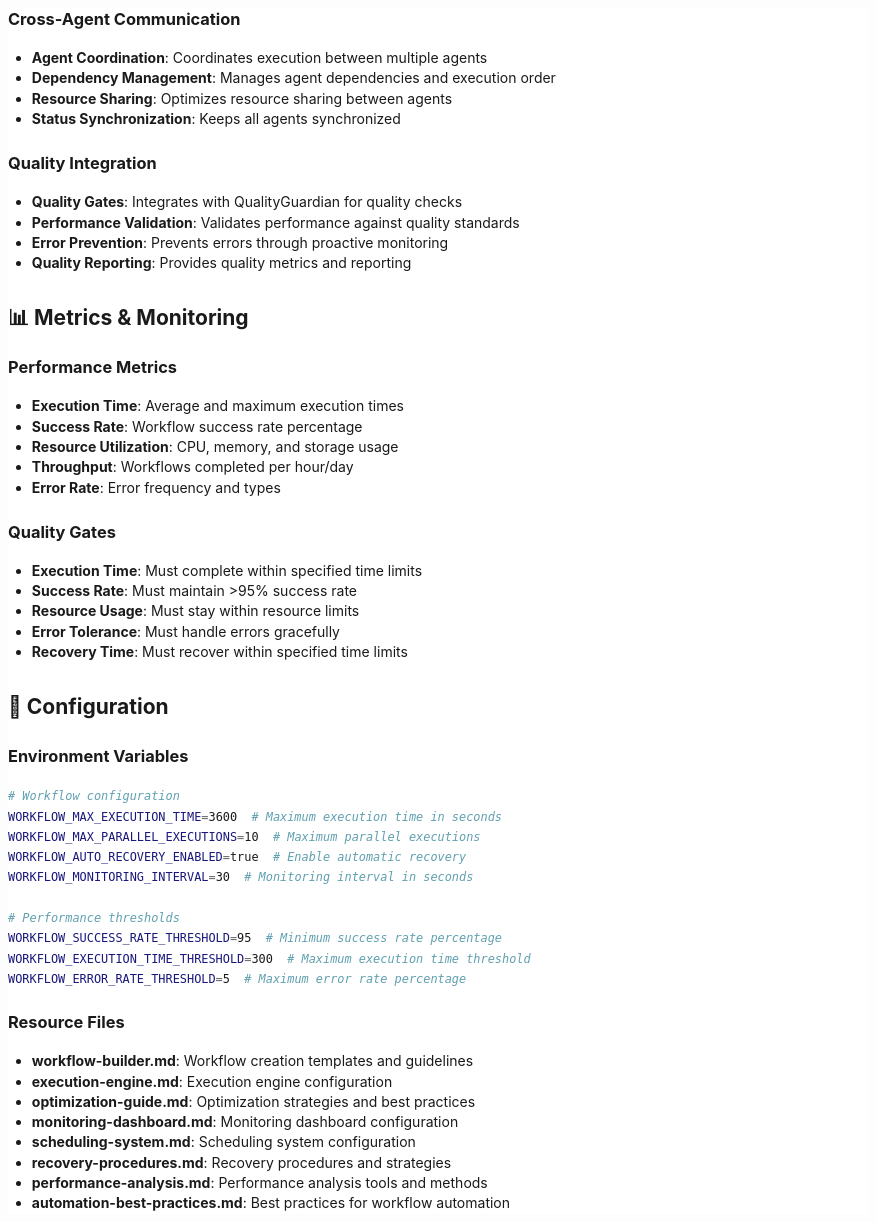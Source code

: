 ### Cross-Agent Communication
- **Agent Coordination**: Coordinates execution between multiple agents
- **Dependency Management**: Manages agent dependencies and execution order
- **Resource Sharing**: Optimizes resource sharing between agents
- **Status Synchronization**: Keeps all agents synchronized

### Quality Integration
- **Quality Gates**: Integrates with QualityGuardian for quality checks
- **Performance Validation**: Validates performance against quality standards
- **Error Prevention**: Prevents errors through proactive monitoring
- **Quality Reporting**: Provides quality metrics and reporting

## 📊 Metrics & Monitoring

### Performance Metrics
- **Execution Time**: Average and maximum execution times
- **Success Rate**: Workflow success rate percentage
- **Resource Utilization**: CPU, memory, and storage usage
- **Throughput**: Workflows completed per hour/day
- **Error Rate**: Error frequency and types

### Quality Gates
- **Execution Time**: Must complete within specified time limits
- **Success Rate**: Must maintain >95% success rate
- **Resource Usage**: Must stay within resource limits
- **Error Tolerance**: Must handle errors gracefully
- **Recovery Time**: Must recover within specified time limits

## 🔧 Configuration

### Environment Variables
```bash
# Workflow configuration
WORKFLOW_MAX_EXECUTION_TIME=3600  # Maximum execution time in seconds
WORKFLOW_MAX_PARALLEL_EXECUTIONS=10  # Maximum parallel executions
WORKFLOW_AUTO_RECOVERY_ENABLED=true  # Enable automatic recovery
WORKFLOW_MONITORING_INTERVAL=30  # Monitoring interval in seconds

# Performance thresholds
WORKFLOW_SUCCESS_RATE_THRESHOLD=95  # Minimum success rate percentage
WORKFLOW_EXECUTION_TIME_THRESHOLD=300  # Maximum execution time threshold
WORKFLOW_ERROR_RATE_THRESHOLD=5  # Maximum error rate percentage
```

### Resource Files
- **workflow-builder.md**: Workflow creation templates and guidelines
- **execution-engine.md**: Execution engine configuration
- **optimization-guide.md**: Optimization strategies and best practices
- **monitoring-dashboard.md**: Monitoring dashboard configuration
- **scheduling-system.md**: Scheduling system configuration
- **recovery-procedures.md**: Recovery procedures and strategies
- **performance-analysis.md**: Performance analysis tools and methods
- **automation-best-practices.md**: Best practices for workflow automation
